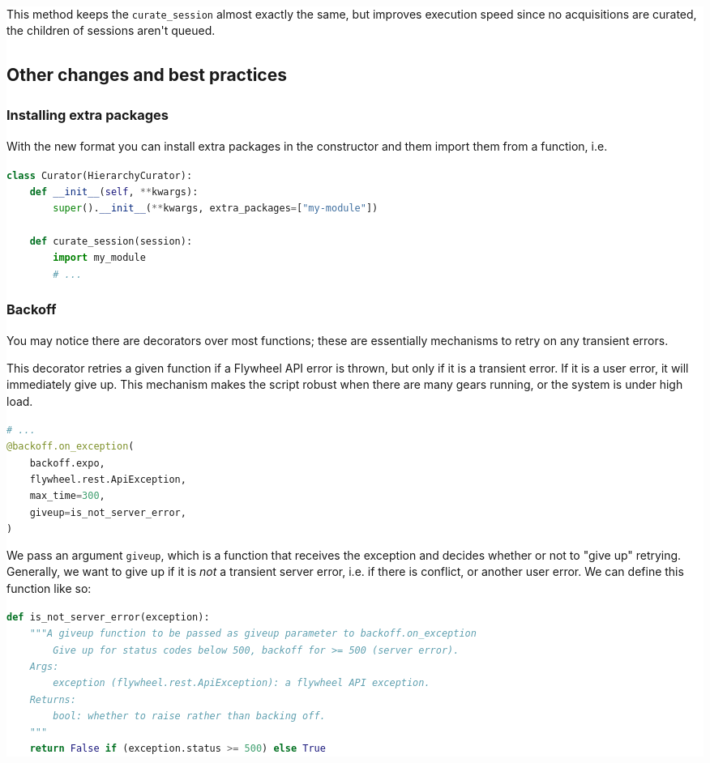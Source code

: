 This method keeps the `curate_session` almost exactly the same, but
improves execution speed since no acquisitions are curated, the children
of sessions aren't queued.

## Other changes and best practices

### Installing extra packages

With the new format you can install extra packages in the constructor and them
import them from a function, i.e.

```python
class Curator(HierarchyCurator):
    def __init__(self, **kwargs):
        super().__init__(**kwargs, extra_packages=["my-module"])

    def curate_session(session):
        import my_module
        # ...
```

### Backoff

You may notice there are decorators over most functions; these are
essentially mechanisms to retry on any transient errors.

This decorator retries a given function if a Flywheel API error is thrown,
but only if it is a transient error.  If it is a user error, it will
immediately give up.  This mechanism makes the script robust when
there are many gears running, or the system is under high load.

```python
# ...
@backoff.on_exception(
    backoff.expo,
    flywheel.rest.ApiException,
    max_time=300,
    giveup=is_not_server_error,
)
```

We pass an argument `giveup`, which is a function that receives
the exception and decides whether or not to "give up" retrying.  Generally,
we want to give up if it is _not_ a transient server error, i.e. if there is
conflict, or another user error.  We can define this function like so:

```python
def is_not_server_error(exception):
    """A giveup function to be passed as giveup parameter to backoff.on_exception
        Give up for status codes below 500, backoff for >= 500 (server error).
    Args:
        exception (flywheel.rest.ApiException): a flywheel API exception.
    Returns:
        bool: whether to raise rather than backing off.
    """
    return False if (exception.status >= 500) else True
```
